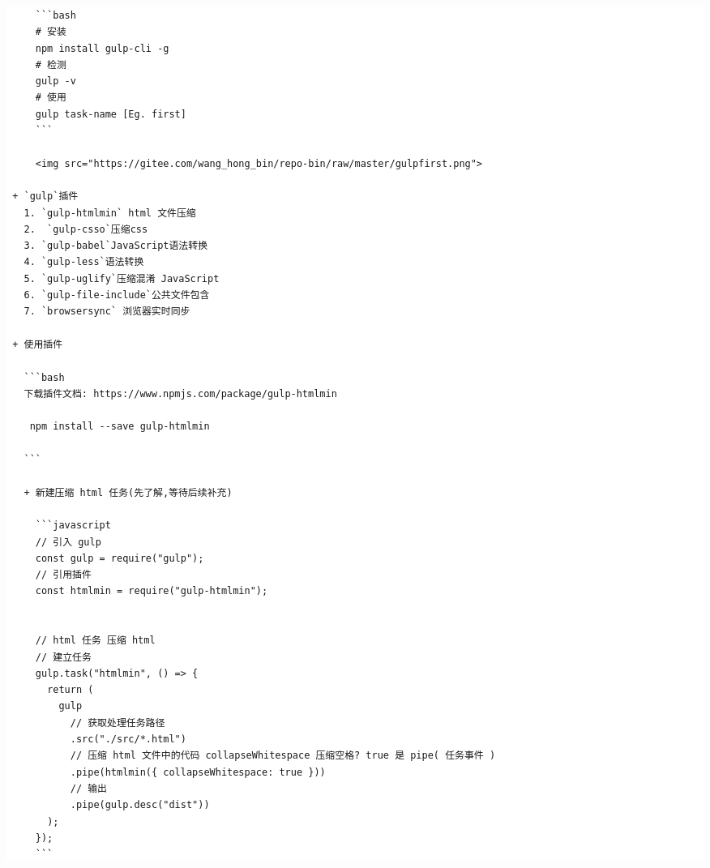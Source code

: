          ```bash
         # 安装
         npm install gulp-cli -g
         # 检测
         gulp -v
         # 使用
         gulp task-name [Eg. first]
         ```

         <img src="https://gitee.com/wang_hong_bin/repo-bin/raw/master/gulpfirst.png">

     + `gulp`插件
       1. `gulp-htmlmin` html 文件压缩
       2.  `gulp-csso`压缩css
       3. `gulp-babel`JavaScript语法转换
       4. `gulp-less`语法转换
       5. `gulp-uglify`压缩混淆 JavaScript
       6. `gulp-file-include`公共文件包含
       7. `browsersync` 浏览器实时同步

     + 使用插件

       ```bash
       下载插件文档: https://www.npmjs.com/package/gulp-htmlmin
       
        npm install --save gulp-htmlmin
        
       ```

       + 新建压缩 html 任务(先了解,等待后续补充)

         ```javascript
         // 引入 gulp
         const gulp = require("gulp");
         // 引用插件
         const htmlmin = require("gulp-htmlmin");
         
         
         // html 任务 压缩 html
         // 建立任务
         gulp.task("htmlmin", () => {
           return (
             gulp
               // 获取处理任务路径
               .src("./src/*.html")
               // 压缩 html 文件中的代码 collapseWhitespace 压缩空格? true 是 pipe( 任务事件 )
               .pipe(htmlmin({ collapseWhitespace: true }))
               // 输出
               .pipe(gulp.desc("dist"))
           );
         });
         ```
